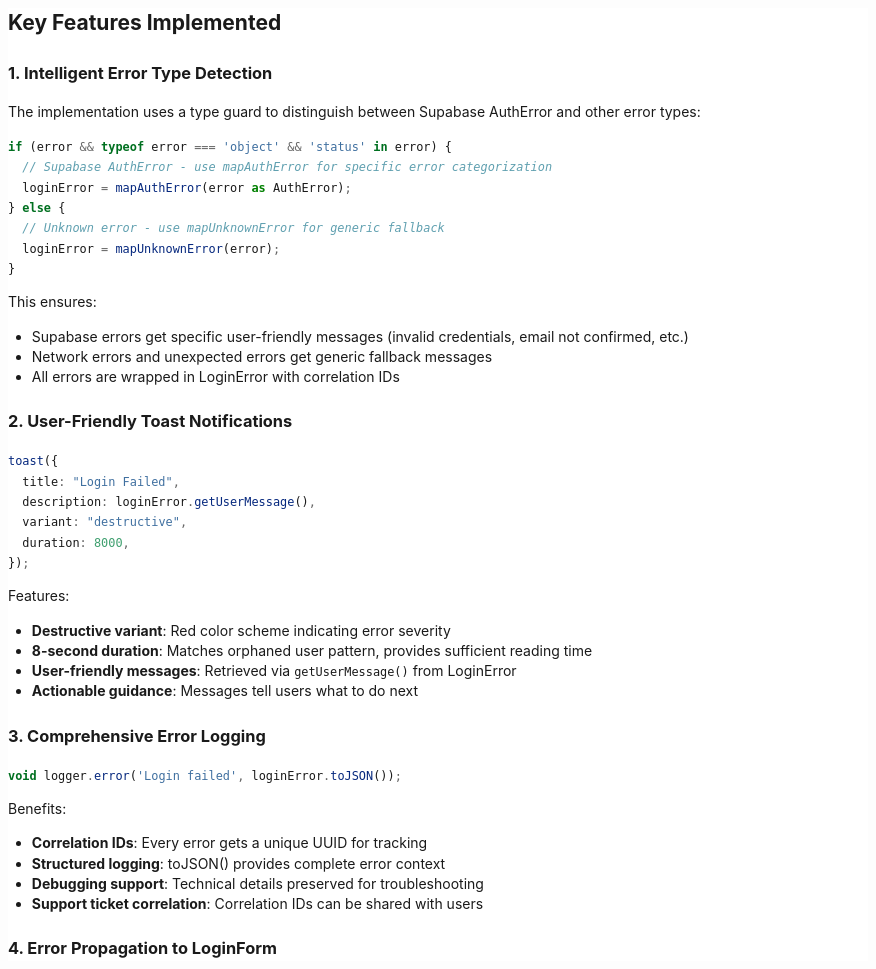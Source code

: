 
## Key Features Implemented

### 1. Intelligent Error Type Detection

The implementation uses a type guard to distinguish between Supabase AuthError and other error types:

```typescript
if (error && typeof error === 'object' && 'status' in error) {
  // Supabase AuthError - use mapAuthError for specific error categorization
  loginError = mapAuthError(error as AuthError);
} else {
  // Unknown error - use mapUnknownError for generic fallback
  loginError = mapUnknownError(error);
}
```

This ensures:
- Supabase errors get specific user-friendly messages (invalid credentials, email not confirmed, etc.)
- Network errors and unexpected errors get generic fallback messages
- All errors are wrapped in LoginError with correlation IDs

### 2. User-Friendly Toast Notifications

```typescript
toast({
  title: "Login Failed",
  description: loginError.getUserMessage(),
  variant: "destructive",
  duration: 8000,
});
```

Features:
- **Destructive variant**: Red color scheme indicating error severity
- **8-second duration**: Matches orphaned user pattern, provides sufficient reading time
- **User-friendly messages**: Retrieved via `getUserMessage()` from LoginError
- **Actionable guidance**: Messages tell users what to do next

### 3. Comprehensive Error Logging

```typescript
void logger.error('Login failed', loginError.toJSON());
```

Benefits:
- **Correlation IDs**: Every error gets a unique UUID for tracking
- **Structured logging**: toJSON() provides complete error context
- **Debugging support**: Technical details preserved for troubleshooting
- **Support ticket correlation**: Correlation IDs can be shared with users

### 4. Error Propagation to LoginForm
